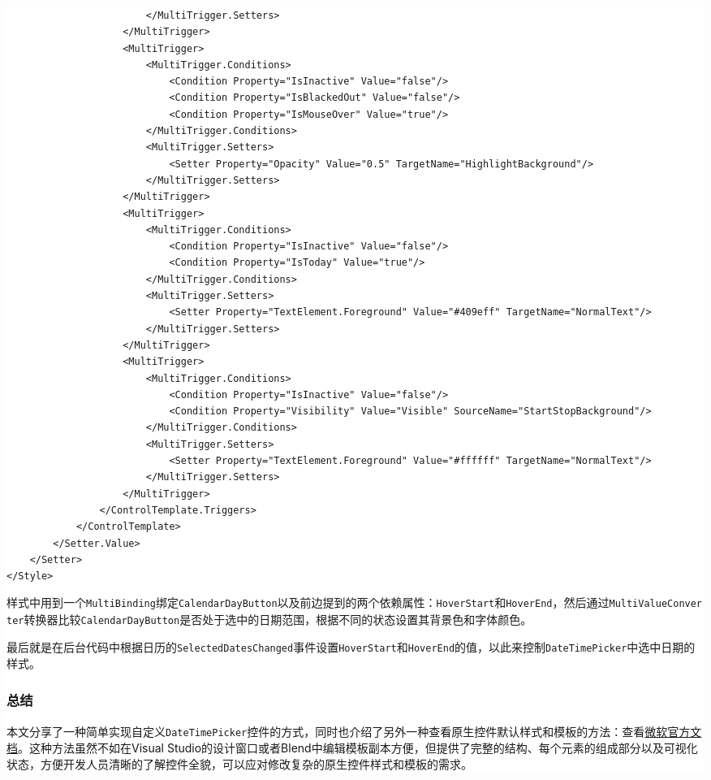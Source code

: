                             </MultiTrigger.Setters>
                        </MultiTrigger>
                        <MultiTrigger>
                            <MultiTrigger.Conditions>
                                <Condition Property="IsInactive" Value="false"/>
                                <Condition Property="IsBlackedOut" Value="false"/>
                                <Condition Property="IsMouseOver" Value="true"/>
                            </MultiTrigger.Conditions>
                            <MultiTrigger.Setters>
                                <Setter Property="Opacity" Value="0.5" TargetName="HighlightBackground"/>
                            </MultiTrigger.Setters>
                        </MultiTrigger>
                        <MultiTrigger>
                            <MultiTrigger.Conditions>
                                <Condition Property="IsInactive" Value="false"/>
                                <Condition Property="IsToday" Value="true"/>
                            </MultiTrigger.Conditions>
                            <MultiTrigger.Setters>
                                <Setter Property="TextElement.Foreground" Value="#409eff" TargetName="NormalText"/>
                            </MultiTrigger.Setters>
                        </MultiTrigger>
                        <MultiTrigger>
                            <MultiTrigger.Conditions>
                                <Condition Property="IsInactive" Value="false"/>
                                <Condition Property="Visibility" Value="Visible" SourceName="StartStopBackground"/>
                            </MultiTrigger.Conditions>
                            <MultiTrigger.Setters>
                                <Setter Property="TextElement.Foreground" Value="#ffffff" TargetName="NormalText"/>
                            </MultiTrigger.Setters>
                        </MultiTrigger>
                    </ControlTemplate.Triggers>
                </ControlTemplate>
            </Setter.Value>
        </Setter>
    </Style>
    

样式中用到一个`MultiBinding`绑定`CalendarDayButton`以及前边提到的两个依赖属性：`HoverStart`和`HoverEnd`，然后通过`MultiValueConverter`转换器比较`CalendarDayButton`是否处于选中的日期范围，根据不同的状态设置其背景色和字体颜色。

最后就是在后台代码中根据日历的`SelectedDatesChanged`事件设置`HoverStart`和`HoverEnd`的值，以此来控制`DateTimePicker`中选中日期的样式。

### 总结

本文分享了一种简单实现自定义`DateTimePicker`控件的方式，同时也介绍了另外一种查看原生控件默认样式和模板的方法：查看[微软官方文档](https://learn.microsoft.com/en-us/dotnet/desktop/wpf/controls/control-styles-and-templates?view=netframeworkdesktop-4.8)。这种方法虽然不如在Visual Studio的设计窗口或者Blend中编辑模板副本方便，但提供了完整的结构、每个元素的组成部分以及可视化状态，方便开发人员清晰的了解控件全貌，可以应对修改复杂的原生控件样式和模板的需求。